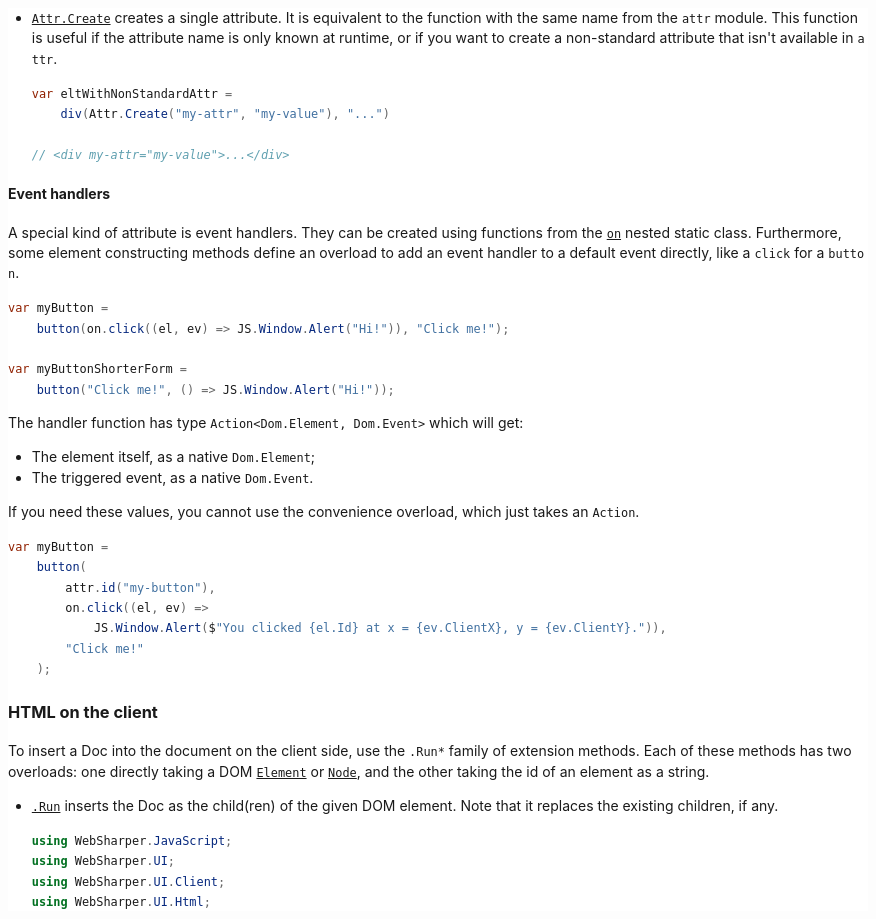 * [`Attr.Create`](/api/v4.1/WebSharper.UI.Attr#Create) creates a single attribute. It is equivalent to the function with the same name from the `attr` module. This function is useful if the attribute name is only known at runtime, or if you want to create a non-standard attribute that isn't available in `attr`.

    ```csharp
    var eltWithNonStandardAttr =
        div(Attr.Create("my-attr", "my-value"), "...")
        
    // <div my-attr="my-value">...</div>
    ```

#### Event handlers

A special kind of attribute is event handlers. They can be created using functions from the [`on`](/api/v4.1/WebSharper.UI.Html#on) nested static class.
Furthermore, some element constructing methods define an overload to add an event handler to a default event directly, like a `click` for a `button`.

```csharp
var myButton =
    button(on.click((el, ev) => JS.Window.Alert("Hi!")), "Click me!");

var myButtonShorterForm =
    button("Click me!", () => JS.Window.Alert("Hi!"));
```

The handler function has type `Action<Dom.Element, Dom.Event>` which will get:

* The element itself, as a native `Dom.Element`;
* The triggered event, as a native `Dom.Event`.

If you need these values, you cannot use the convenience overload, which just takes an `Action`.

```csharp
var myButton =
    button(
        attr.id("my-button"),
        on.click((el, ev) =>
            JS.Window.Alert($"You clicked {el.Id} at x = {ev.ClientX}, y = {ev.ClientY}.")),
        "Click me!"
    );

```

### HTML on the client

To insert a Doc into the document on the client side, use the `.Run*` family of extension methods. Each of these methods has two overloads: one directly taking a DOM [`Element`](/api/v4.1/WebSharper.JavaScript.Dom.Element) or [`Node`](/api/v4.1/WebSharper.JavaScript.Dom.Node), and the other taking the id of an element as a string.

* [`.Run`](/api/v4.1/WebSharper.UI.Doc#Run) inserts the Doc as the child(ren) of the given DOM element. Note that it replaces the existing children, if any.

    ```csharp
    using WebSharper.JavaScript;
    using WebSharper.UI;
    using WebSharper.UI.Client;
    using WebSharper.UI.Html;
